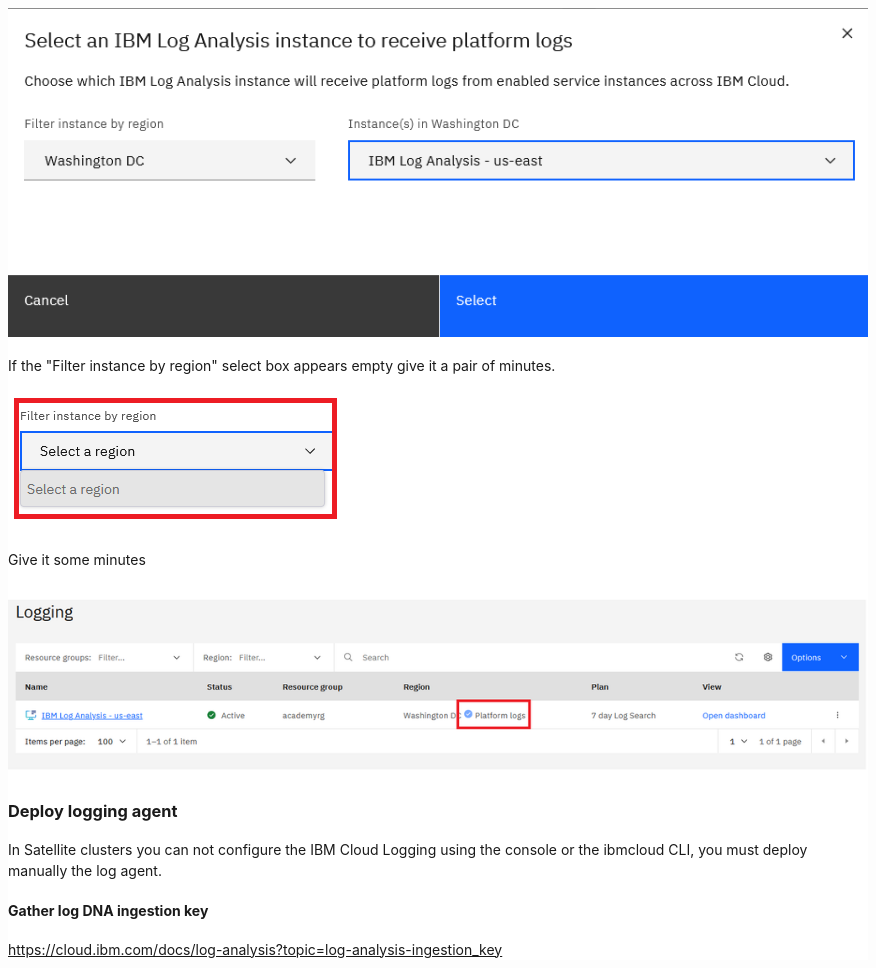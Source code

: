 ![image-20220615122417286](.pastes/image-20220615122417286.png)

If the "Filter instance by region" select box appears empty give it a pair of minutes.

![image-20220707021243923](.pastes/image-20220707021243923.png)

Give it some minutes

![image-20220615123201861](.pastes/image-20220615123201861.png)

### Deploy logging agent

In Satellite clusters you can not configure the IBM Cloud Logging using the console or the ibmcloud CLI, you must deploy manually the log agent.

#### Gather log DNA ingestion key

https://cloud.ibm.com/docs/log-analysis?topic=log-analysis-ingestion_key
